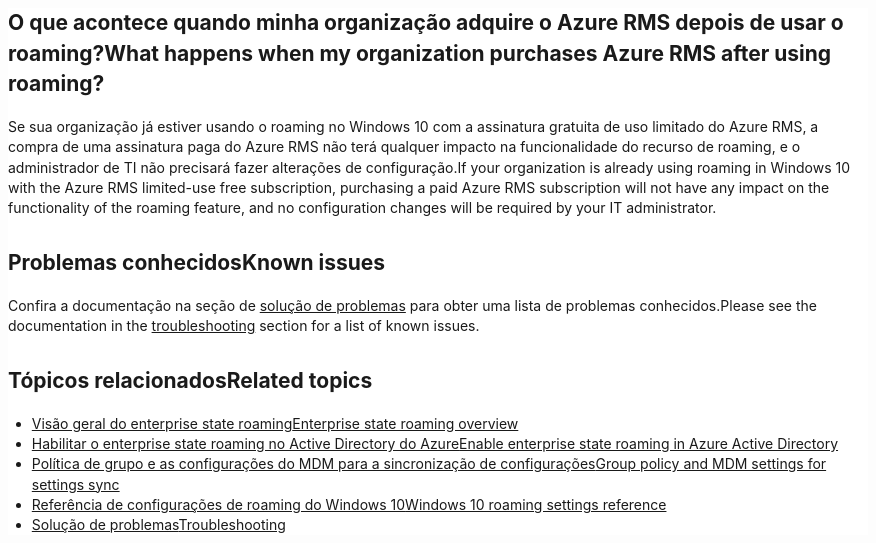 ## <a name="what-happens-when-my-organization-purchases-azure-rms-after-using-roaming"></a><span data-ttu-id="7d4e7-219">O que acontece quando minha organização adquire o Azure RMS depois de usar o roaming?</span><span class="sxs-lookup"><span data-stu-id="7d4e7-219">What happens when my organization purchases Azure RMS after using roaming?</span></span>
<span data-ttu-id="7d4e7-220">Se sua organização já estiver usando o roaming no Windows 10 com a assinatura gratuita de uso limitado do Azure RMS, a compra de uma assinatura paga do Azure RMS não terá qualquer impacto na funcionalidade do recurso de roaming, e o administrador de TI não precisará fazer alterações de configuração.</span><span class="sxs-lookup"><span data-stu-id="7d4e7-220">If your organization is already using roaming in Windows 10 with the Azure RMS limited-use free subscription, purchasing a paid Azure RMS subscription will not have any impact on the functionality of the roaming feature, and no configuration changes will be required by your IT administrator.</span></span>

## <a name="known-issues"></a><span data-ttu-id="7d4e7-221">Problemas conhecidos</span><span class="sxs-lookup"><span data-stu-id="7d4e7-221">Known issues</span></span>
<span data-ttu-id="7d4e7-222">Confira a documentação na seção de [solução de problemas](active-directory-windows-enterprise-state-roaming-troubleshooting.md) para obter uma lista de problemas conhecidos.</span><span class="sxs-lookup"><span data-stu-id="7d4e7-222">Please see the documentation in the [troubleshooting](active-directory-windows-enterprise-state-roaming-troubleshooting.md) section for a list of known issues.</span></span> 

## <a name="related-topics"></a><span data-ttu-id="7d4e7-223">Tópicos relacionados</span><span class="sxs-lookup"><span data-stu-id="7d4e7-223">Related topics</span></span>
* [<span data-ttu-id="7d4e7-224">Visão geral do enterprise state roaming</span><span class="sxs-lookup"><span data-stu-id="7d4e7-224">Enterprise state roaming overview</span></span>](active-directory-windows-enterprise-state-roaming-overview.md)
* [<span data-ttu-id="7d4e7-225">Habilitar o enterprise state roaming no Active Directory do Azure</span><span class="sxs-lookup"><span data-stu-id="7d4e7-225">Enable enterprise state roaming in Azure Active Directory</span></span>](active-directory-windows-enterprise-state-roaming-enable.md)
* [<span data-ttu-id="7d4e7-226">Política de grupo e as configurações do MDM para a sincronização de configurações</span><span class="sxs-lookup"><span data-stu-id="7d4e7-226">Group policy and MDM settings for settings sync</span></span>](active-directory-windows-enterprise-state-roaming-group-policy-settings.md)
* [<span data-ttu-id="7d4e7-227">Referência de configurações de roaming do Windows 10</span><span class="sxs-lookup"><span data-stu-id="7d4e7-227">Windows 10 roaming settings reference</span></span>](active-directory-windows-enterprise-state-roaming-windows-settings-reference.md)
* [<span data-ttu-id="7d4e7-228">Solução de problemas</span><span class="sxs-lookup"><span data-stu-id="7d4e7-228">Troubleshooting</span></span>](active-directory-windows-enterprise-state-roaming-troubleshooting.md)

